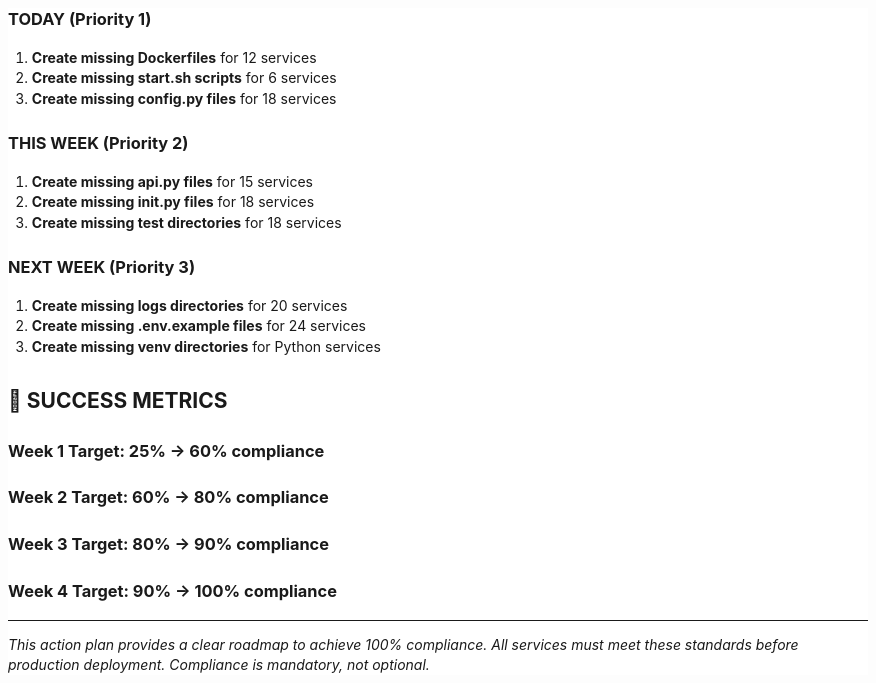### **TODAY (Priority 1)**
1. **Create missing Dockerfiles** for 12 services
2. **Create missing start.sh scripts** for 6 services
3. **Create missing config.py files** for 18 services

### **THIS WEEK (Priority 2)**
1. **Create missing api.py files** for 15 services
2. **Create missing __init__.py files** for 18 services
3. **Create missing test directories** for 18 services

### **NEXT WEEK (Priority 3)**
1. **Create missing logs directories** for 20 services
2. **Create missing .env.example files** for 24 services
3. **Create missing venv directories** for Python services

## 🎯 **SUCCESS METRICS**

### **Week 1 Target**: 25% → 60% compliance
### **Week 2 Target**: 60% → 80% compliance  
### **Week 3 Target**: 80% → 90% compliance
### **Week 4 Target**: 90% → 100% compliance

---

*This action plan provides a clear roadmap to achieve 100% compliance.*
*All services must meet these standards before production deployment.*
*Compliance is mandatory, not optional.*
